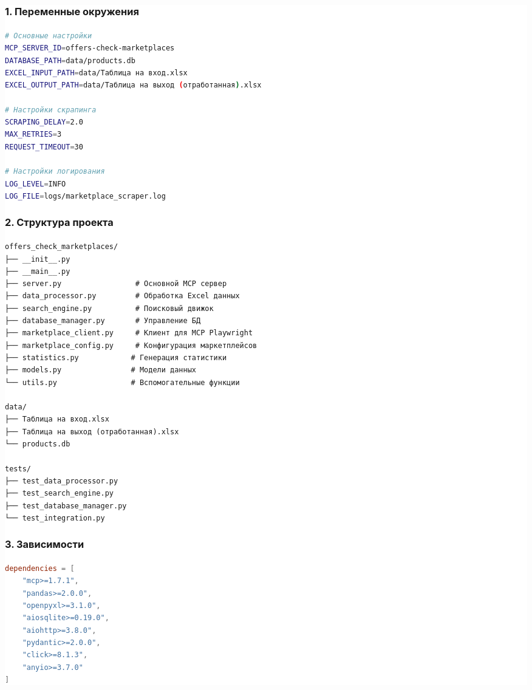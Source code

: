 ### 1. Переменные окружения

```bash
# Основные настройки
MCP_SERVER_ID=offers-check-marketplaces
DATABASE_PATH=data/products.db
EXCEL_INPUT_PATH=data/Таблица на вход.xlsx
EXCEL_OUTPUT_PATH=data/Таблица на выход (отработанная).xlsx

# Настройки скрапинга
SCRAPING_DELAY=2.0
MAX_RETRIES=3
REQUEST_TIMEOUT=30

# Настройки логирования
LOG_LEVEL=INFO
LOG_FILE=logs/marketplace_scraper.log
```

### 2. Структура проекта

```
offers_check_marketplaces/
├── __init__.py
├── __main__.py
├── server.py                 # Основной MCP сервер
├── data_processor.py         # Обработка Excel данных
├── search_engine.py          # Поисковый движок
├── database_manager.py       # Управление БД
├── marketplace_client.py     # Клиент для MCP Playwright
├── marketplace_config.py     # Конфигурация маркетплейсов
├── statistics.py            # Генерация статистики
├── models.py                # Модели данных
└── utils.py                 # Вспомогательные функции

data/
├── Таблица на вход.xlsx
├── Таблица на выход (отработанная).xlsx
└── products.db

tests/
├── test_data_processor.py
├── test_search_engine.py
├── test_database_manager.py
└── test_integration.py
```

### 3. Зависимости

```toml
dependencies = [
    "mcp>=1.7.1",
    "pandas>=2.0.0",
    "openpyxl>=3.1.0",
    "aiosqlite>=0.19.0",
    "aiohttp>=3.8.0",
    "pydantic>=2.0.0",
    "click>=8.1.3",
    "anyio>=3.7.0"
]
```
